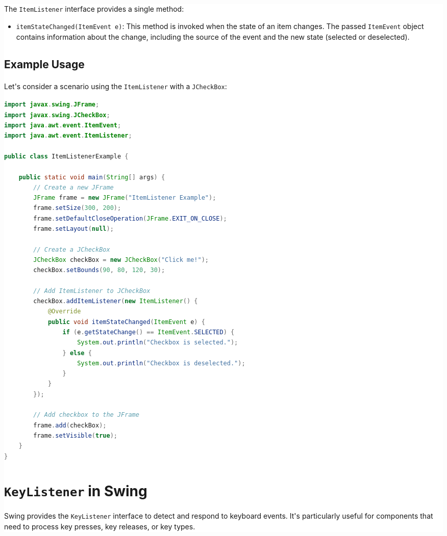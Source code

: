 The `ItemListener` interface provides a single method:
- `itemStateChanged(ItemEvent e)`: This method is invoked when the state of an item changes. The passed `ItemEvent` object contains information about the change, including the source of the event and the new state (selected or deselected).

## Example Usage

Let's consider a scenario using the `ItemListener` with a `JCheckBox`:

```java
import javax.swing.JFrame;
import javax.swing.JCheckBox;
import java.awt.event.ItemEvent;
import java.awt.event.ItemListener;

public class ItemListenerExample {

    public static void main(String[] args) {
        // Create a new JFrame
        JFrame frame = new JFrame("ItemListener Example");
        frame.setSize(300, 200);
        frame.setDefaultCloseOperation(JFrame.EXIT_ON_CLOSE);
        frame.setLayout(null);

        // Create a JCheckBox
        JCheckBox checkBox = new JCheckBox("Click me!");
        checkBox.setBounds(90, 80, 120, 30);

        // Add ItemListener to JCheckBox
        checkBox.addItemListener(new ItemListener() {
            @Override
            public void itemStateChanged(ItemEvent e) {
                if (e.getStateChange() == ItemEvent.SELECTED) {
                    System.out.println("Checkbox is selected.");
                } else {
                    System.out.println("Checkbox is deselected.");
                }
            }
        });

        // Add checkbox to the JFrame
        frame.add(checkBox);
        frame.setVisible(true);
    }
}
```

# `KeyListener` in Swing

Swing provides the `KeyListener` interface to detect and respond to keyboard events. It's particularly useful for components that need to process key presses, key releases, or key types.
